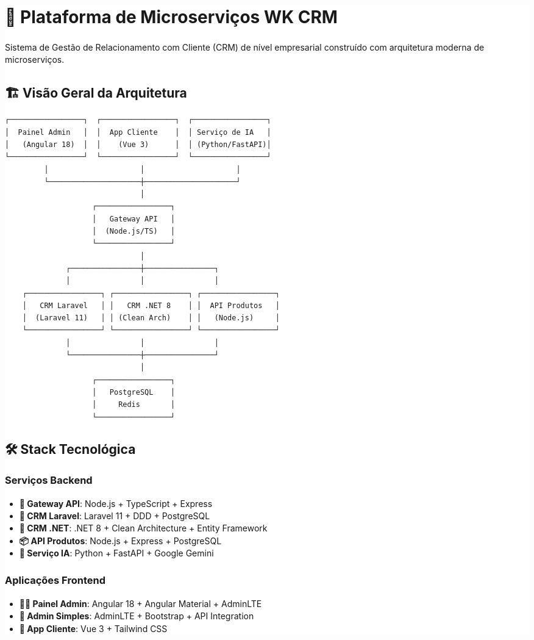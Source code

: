 # 🚀 Plataforma de Microserviços WK CRM

Sistema de Gestão de Relacionamento com Cliente (CRM) de nível empresarial construído com arquitetura moderna de microserviços.

## 🏗️ Visão Geral da Arquitetura

```
┌─────────────────┐  ┌─────────────────┐  ┌─────────────────┐
│  Painel Admin   │  │  App Cliente    │  │ Serviço de IA   │
│   (Angular 18)  │  │    (Vue 3)      │  │ (Python/FastAPI)│
└─────────────────┘  └─────────────────┘  └─────────────────┘
         │                     │                     │
         └─────────────────────┼─────────────────────┘
                               │
                    ┌─────────────────┐
                    │   Gateway API   │
                    │  (Node.js/TS)   │
                    └─────────────────┘
                               │
              ┌────────────────┼────────────────┐
              │                │                │
    ┌─────────────────┐ ┌─────────────────┐ ┌─────────────────┐
    │   CRM Laravel   │ │   CRM .NET 8    │ │  API Produtos   │
    │  (Laravel 11)   │ │ (Clean Arch)    │ │   (Node.js)     │
    └─────────────────┘ └─────────────────┘ └─────────────────┘
              │                │                │
              └────────────────┼────────────────┘
                               │
                    ┌─────────────────┐
                    │   PostgreSQL    │
                    │     Redis       │
                    └─────────────────┘
```

## 🛠️ Stack Tecnológica

### Serviços Backend
- **🎯 Gateway API**: Node.js + TypeScript + Express
- **🏢 CRM Laravel**: Laravel 11 + DDD + PostgreSQL
- **🏢 CRM .NET**: .NET 8 + Clean Architecture + Entity Framework
- **📦 API Produtos**: Node.js + Express + PostgreSQL
- **🤖 Serviço IA**: Python + FastAPI + Google Gemini

### Aplicações Frontend
- **👨‍💼 Painel Admin**: Angular 18 + Angular Material + AdminLTE
- **🎨 Admin Simples**: AdminLTE + Bootstrap + API Integration
- **👤 App Cliente**: Vue 3 + Tailwind CSS
